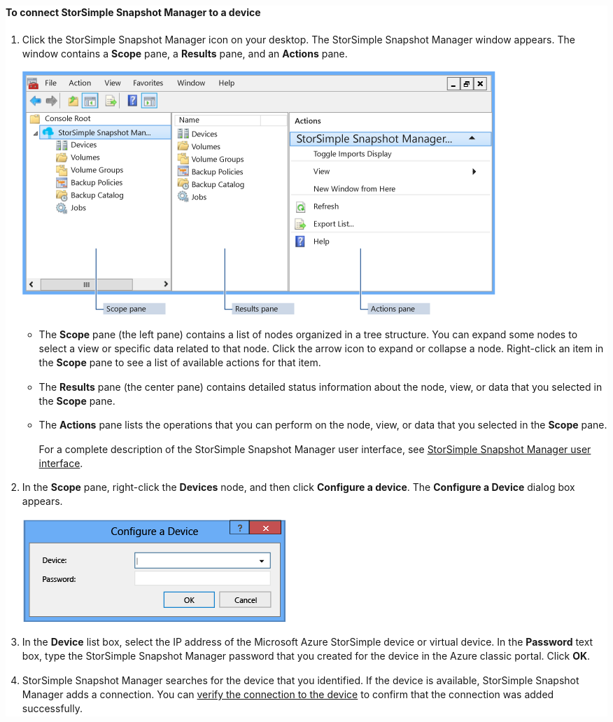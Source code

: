 #### To connect StorSimple Snapshot Manager to a device
1. Click the StorSimple Snapshot Manager icon on your desktop. The StorSimple Snapshot Manager window appears. The window contains a **Scope** pane, a **Results** pane, and an **Actions** pane. 
   
    ![StorSimple Snapshot Manager user interface](./media/storsimple-snapshot-manager-deployment/HCS_SSM_gui_panes.png) 
   
   * The **Scope** pane (the left pane) contains a list of nodes organized in a tree structure. You can expand some nodes to select a view or specific data related to that node. Click the arrow icon to expand or collapse a node. Right-click an item in the **Scope** pane to see a list of available actions for that item. 
   * The **Results** pane (the center pane) contains detailed status information about the node, view, or data that you selected in the **Scope** pane.
   * The **Actions** pane lists the operations that you can perform on the node, view, or data that you selected in the **Scope** pane.
     
     For a complete description of the StorSimple Snapshot Manager user interface, see [StorSimple Snapshot Manager user interface](storsimple-use-snapshot-manager.md).
2. In the **Scope** pane, right-click the **Devices** node, and then click **Configure a device**. The **Configure a Device** dialog box appears.
   
    ![Configure a device](./media/storsimple-snapshot-manager-deployment/HCS_SSM_config_device.png) 
3. In the **Device** list box, select the IP address of the Microsoft Azure StorSimple device or virtual device. In the **Password** text box, type the StorSimple Snapshot Manager password that you created for the device in the Azure classic portal. Click **OK**.
4. StorSimple Snapshot Manager searches for the device that you identified. If the device is available, StorSimple Snapshot Manager adds a connection. You can [verify the connection to the device](#to-verify-the-connection) to confirm that the connection was added successfully.
   
